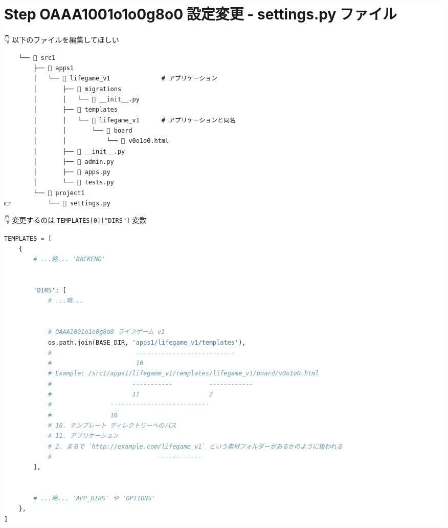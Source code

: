# Step OAAA1001o1o0g8o0 設定変更 - settings.py ファイル

👇 以下のファイルを編集してほしい  

```plaintext
    └── 📂 src1
        ├── 📂 apps1
        │   └── 📂 lifegame_v1              # アプリケーション
        │       ├── 📂 migrations
        │       │   └── 📄 __init__.py
        │       ├── 📂 templates
        │       │   └── 📂 lifegame_v1      # アプリケーションと同名
        │       │       └── 📂 board
        │       │           └── 📄 v0o1o0.html
        │       ├── 📄 __init__.py
        │       ├── 📄 admin.py
        │       ├── 📄 apps.py
        │       └── 📄 tests.py
        └── 📂 project1
👉          └── 📄 settings.py
```

👇 変更するのは `TEMPLATES[0]["DIRS"]` 変数  

```py
TEMPLATES = [
    {
        # ...略... 'BACKEND'


        'DIRS': [
            # ...略...


            # OAAA1001o1o0g8o0 ライフゲーム v1
            os.path.join(BASE_DIR, 'apps1/lifegame_v1/templates'),
            #                       ---------------------------
            #                       10
            # Example: /src1/apps1/lifegame_v1/templates/lifegame_v1/board/v0o1o0.html
            #                      -----------          ------------
            #                      11                   2
            #                ---------------------------
            #                10
            # 10. テンプレート ディレクトリーへのパス
            # 11. アプリケーション
            # 2. まるで `http://example.com/lifegame_v1` という素材フォルダーがあるかのように扱われる
            #                             ------------
        ],


        # ...略... 'APP_DIRS' や 'OPTIONS'
    },
]
```
